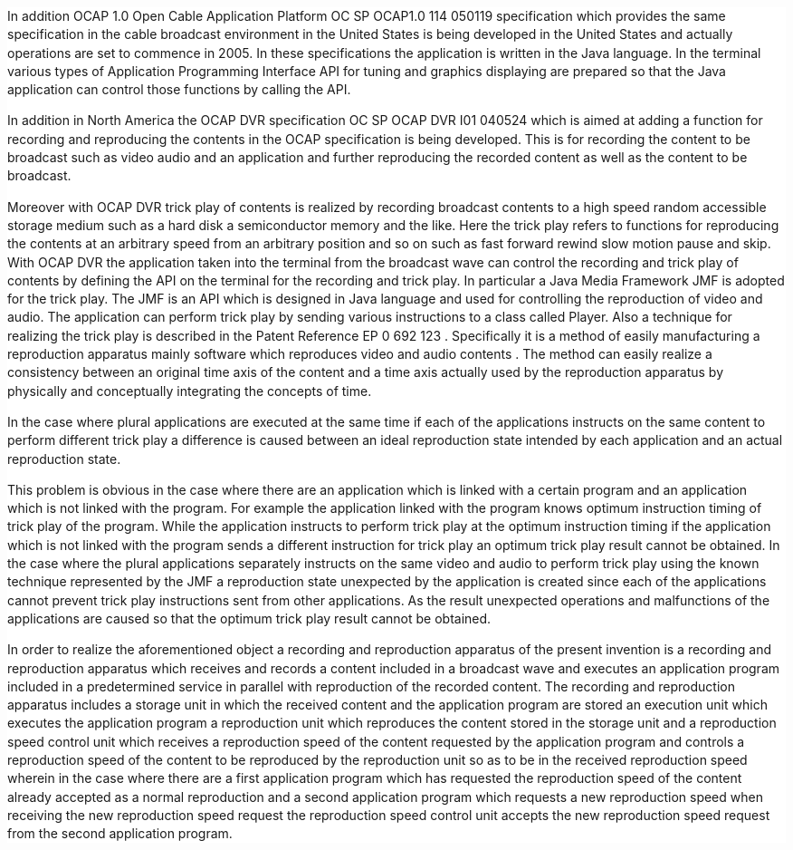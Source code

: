 In addition OCAP 1.0 Open Cable Application Platform OC SP OCAP1.0 114 050119 specification which provides the same specification in the cable broadcast environment in the United States is being developed in the United States and actually operations are set to commence in 2005. In these specifications the application is written in the Java language. In the terminal various types of Application Programming Interface API for tuning and graphics displaying are prepared so that the Java application can control those functions by calling the API.

In addition in North America the OCAP DVR specification OC SP OCAP DVR I01 040524 which is aimed at adding a function for recording and reproducing the contents in the OCAP specification is being developed. This is for recording the content to be broadcast such as video audio and an application and further reproducing the recorded content as well as the content to be broadcast.

Moreover with OCAP DVR trick play of contents is realized by recording broadcast contents to a high speed random accessible storage medium such as a hard disk a semiconductor memory and the like. Here the trick play refers to functions for reproducing the contents at an arbitrary speed from an arbitrary position and so on such as fast forward rewind slow motion pause and skip. With OCAP DVR the application taken into the terminal from the broadcast wave can control the recording and trick play of contents by defining the API on the terminal for the recording and trick play. In particular a Java Media Framework JMF is adopted for the trick play. The JMF is an API which is designed in Java language and used for controlling the reproduction of video and audio. The application can perform trick play by sending various instructions to a class called Player. Also a technique for realizing the trick play is described in the Patent Reference EP 0 692 123 . Specifically it is a method of easily manufacturing a reproduction apparatus mainly software which reproduces video and audio contents . The method can easily realize a consistency between an original time axis of the content and a time axis actually used by the reproduction apparatus by physically and conceptually integrating the concepts of time.

In the case where plural applications are executed at the same time if each of the applications instructs on the same content to perform different trick play a difference is caused between an ideal reproduction state intended by each application and an actual reproduction state.

This problem is obvious in the case where there are an application which is linked with a certain program and an application which is not linked with the program. For example the application linked with the program knows optimum instruction timing of trick play of the program. While the application instructs to perform trick play at the optimum instruction timing if the application which is not linked with the program sends a different instruction for trick play an optimum trick play result cannot be obtained. In the case where the plural applications separately instructs on the same video and audio to perform trick play using the known technique represented by the JMF a reproduction state unexpected by the application is created since each of the applications cannot prevent trick play instructions sent from other applications. As the result unexpected operations and malfunctions of the applications are caused so that the optimum trick play result cannot be obtained.

In order to realize the aforementioned object a recording and reproduction apparatus of the present invention is a recording and reproduction apparatus which receives and records a content included in a broadcast wave and executes an application program included in a predetermined service in parallel with reproduction of the recorded content. The recording and reproduction apparatus includes a storage unit in which the received content and the application program are stored an execution unit which executes the application program a reproduction unit which reproduces the content stored in the storage unit and a reproduction speed control unit which receives a reproduction speed of the content requested by the application program and controls a reproduction speed of the content to be reproduced by the reproduction unit so as to be in the received reproduction speed wherein in the case where there are a first application program which has requested the reproduction speed of the content already accepted as a normal reproduction and a second application program which requests a new reproduction speed when receiving the new reproduction speed request the reproduction speed control unit accepts the new reproduction speed request from the second application program.

